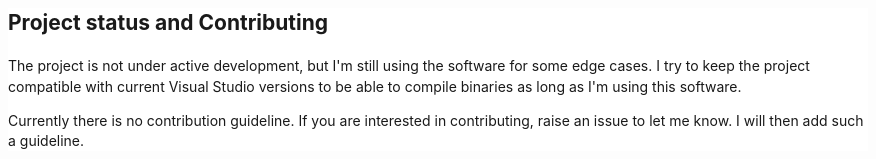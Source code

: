 ## Project status and Contributing

The project is not under active development, but I'm still using the software for some edge cases. I try to keep the project compatible with current Visual Studio versions to be able to compile binaries as long as I'm using this software.

Currently there is no contribution guideline. If you are interested in contributing, raise an issue to let me know. I will then add such a guideline.


[Apache log4net™ Manual - Configuration]: https://logging.apache.org/log4net/release/manual/configuration.html
[baseAddress]: https://docs.microsoft.com/dotnet/framework/configure-apps/file-schema/wcf/baseaddresses
[Configures the binding]: https://docs.microsoft.com/dotnet/framework/wcf/specifying-an-endpoint-address
[WCF]: https://docs.microsoft.com/dotnet/framework/wcf/whats-wcf
[WPF]: https://docs.microsoft.com/dotnet/framework/wpf/getting-started/introduction-to-wpf-in-vs
[encrypted and signed]: https://docs.microsoft.com/dotnet/framework/wcf/understanding-protection-level
[transportation level]: https://docs.microsoft.com/dotnet/framework/wcf/feature-details/transport-security-overview
[update session]: https://docs.microsoft.com/windows/win32/api/wuapi/nn-wuapi-iupdatesession3
[Windows Update Agent API]: https://docs.microsoft.com/windows/win32/wua_sdk/portal-client
[Apache log4net™ Manual - Configuration]: https://logging.apache.org/log4net/release/manual/configuration.html
[WSUS]: https://docs.microsoft.com/windows-server/administration/windows-server-update-services/get-started/windows-server-update-services-wsus
[configure http.sys]: https://docs.microsoft.com/dotnet/framework/wcf/feature-details/configuring-http-and-https
[DCOMCNFG]: https://docs.microsoft.com/cpp/atl/dcomcnfg?view=vs-2019
[logon as a service]: https://docs.microsoft.com/previous-versions/windows/it-pro/windows-server-2012-R2-and-2012/dn221981(v=ws.11)
[statemachine-img]: ./Images/states.png
[usage-example-img]: ./Images/usage_example.png
[head-img]: ./Images/head.png
